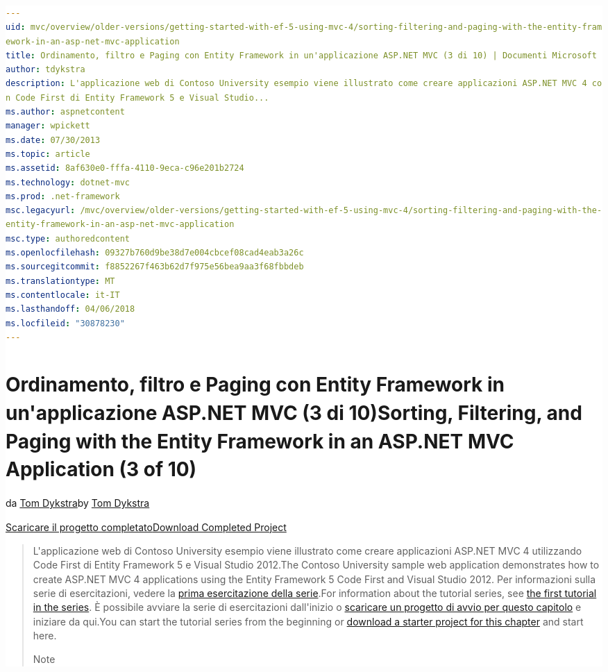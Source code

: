 ```yaml
---
uid: mvc/overview/older-versions/getting-started-with-ef-5-using-mvc-4/sorting-filtering-and-paging-with-the-entity-framework-in-an-asp-net-mvc-application
title: Ordinamento, filtro e Paging con Entity Framework in un'applicazione ASP.NET MVC (3 di 10) | Documenti Microsoft
author: tdykstra
description: L'applicazione web di Contoso University esempio viene illustrato come creare applicazioni ASP.NET MVC 4 con Code First di Entity Framework 5 e Visual Studio...
ms.author: aspnetcontent
manager: wpickett
ms.date: 07/30/2013
ms.topic: article
ms.assetid: 8af630e0-fffa-4110-9eca-c96e201b2724
ms.technology: dotnet-mvc
ms.prod: .net-framework
msc.legacyurl: /mvc/overview/older-versions/getting-started-with-ef-5-using-mvc-4/sorting-filtering-and-paging-with-the-entity-framework-in-an-asp-net-mvc-application
msc.type: authoredcontent
ms.openlocfilehash: 09327b760d9be38d7e004cbcef08cad4eab3a26c
ms.sourcegitcommit: f8852267f463b62d7f975e56bea9aa3f68fbbdeb
ms.translationtype: MT
ms.contentlocale: it-IT
ms.lasthandoff: 04/06/2018
ms.locfileid: "30878230"
---
```

<a name="sorting-filtering-and-paging-with-the-entity-framework-in-an-aspnet-mvc-application-3-of-10"></a><span data-ttu-id="5f271-103">Ordinamento, filtro e Paging con Entity Framework in un'applicazione ASP.NET MVC (3 di 10)</span><span class="sxs-lookup"><span data-stu-id="5f271-103">Sorting, Filtering, and Paging with the Entity Framework in an ASP.NET MVC Application (3 of 10)</span></span>
====================
<span data-ttu-id="5f271-104">da [Tom Dykstra](https://github.com/tdykstra)</span><span class="sxs-lookup"><span data-stu-id="5f271-104">by [Tom Dykstra](https://github.com/tdykstra)</span></span>

[<span data-ttu-id="5f271-105">Scaricare il progetto completato</span><span class="sxs-lookup"><span data-stu-id="5f271-105">Download Completed Project</span></span>](http://code.msdn.microsoft.com/Getting-Started-with-dd0e2ed8)

> <span data-ttu-id="5f271-106">L'applicazione web di Contoso University esempio viene illustrato come creare applicazioni ASP.NET MVC 4 utilizzando Code First di Entity Framework 5 e Visual Studio 2012.</span><span class="sxs-lookup"><span data-stu-id="5f271-106">The Contoso University sample web application demonstrates how to create ASP.NET MVC 4 applications using the Entity Framework 5 Code First and Visual Studio 2012.</span></span> <span data-ttu-id="5f271-107">Per informazioni sulla serie di esercitazioni, vedere la [prima esercitazione della serie](creating-an-entity-framework-data-model-for-an-asp-net-mvc-application.md).</span><span class="sxs-lookup"><span data-stu-id="5f271-107">For information about the tutorial series, see [the first tutorial in the series](creating-an-entity-framework-data-model-for-an-asp-net-mvc-application.md).</span></span> <span data-ttu-id="5f271-108">È possibile avviare la serie di esercitazioni dall'inizio o [scaricare un progetto di avvio per questo capitolo](building-the-ef5-mvc4-chapter-downloads.md) e iniziare da qui.</span><span class="sxs-lookup"><span data-stu-id="5f271-108">You can start the tutorial series from the beginning or [download a starter project for this chapter](building-the-ef5-mvc4-chapter-downloads.md) and start here.</span></span>
> 
> > [!NOTE] 
> > 
